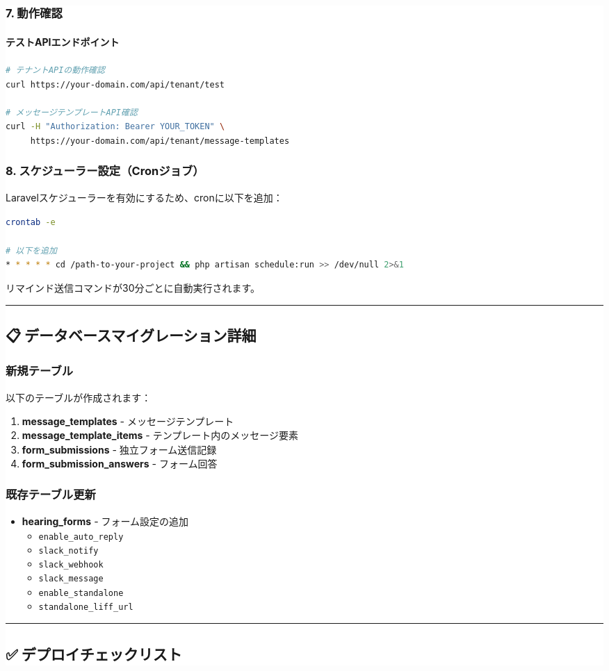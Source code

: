 ### 7. 動作確認

#### テストAPIエンドポイント

```bash
# テナントAPIの動作確認
curl https://your-domain.com/api/tenant/test

# メッセージテンプレートAPI確認
curl -H "Authorization: Bearer YOUR_TOKEN" \
     https://your-domain.com/api/tenant/message-templates
```

### 8. スケジューラー設定（Cronジョブ）

Laravelスケジューラーを有効にするため、cronに以下を追加：

```bash
crontab -e

# 以下を追加
* * * * * cd /path-to-your-project && php artisan schedule:run >> /dev/null 2>&1
```

リマインド送信コマンドが30分ごとに自動実行されます。

---

## 📋 データベースマイグレーション詳細

### 新規テーブル

以下のテーブルが作成されます：

1. **message_templates** - メッセージテンプレート
2. **message_template_items** - テンプレート内のメッセージ要素
3. **form_submissions** - 独立フォーム送信記録
4. **form_submission_answers** - フォーム回答

### 既存テーブル更新

- **hearing_forms** - フォーム設定の追加
  - `enable_auto_reply`
  - `slack_notify`
  - `slack_webhook`
  - `slack_message`
  - `enable_standalone`
  - `standalone_liff_url`

---

## ✅ デプロイチェックリスト
